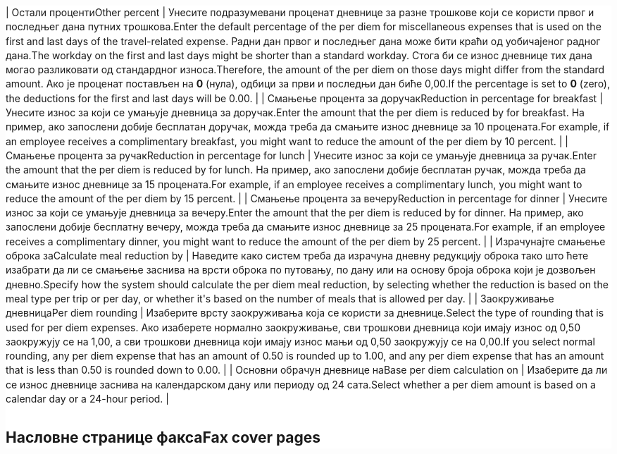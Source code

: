 | <span data-ttu-id="df86d-179">Остали проценти</span><span class="sxs-lookup"><span data-stu-id="df86d-179">Other percent</span></span>                         | <span data-ttu-id="df86d-180">Унесите подразумевани проценат дневнице за разне трошкове који се користи првог и последњег дана путних трошкова.</span><span class="sxs-lookup"><span data-stu-id="df86d-180">Enter the default percentage of the per diem for miscellaneous expenses that is used on the first and last days of the travel-related expense.</span></span> <span data-ttu-id="df86d-181">Радни дан првог и последњег дана може бити краћи од уобичајеног радног дана.</span><span class="sxs-lookup"><span data-stu-id="df86d-181">The workday on the first and last days might be shorter than a standard workday.</span></span> <span data-ttu-id="df86d-182">Стога би се износ дневнице тих дана могао разликовати од стандардног износа.</span><span class="sxs-lookup"><span data-stu-id="df86d-182">Therefore, the amount of the per diem on those days might differ from the standard amount.</span></span> <span data-ttu-id="df86d-183">Ако је проценат постављен на **0** (нула), одбици за први и последњи дан биће 0,00.</span><span class="sxs-lookup"><span data-stu-id="df86d-183">If the percentage is set to **0** (zero), the deductions for the first and last days will be 0.00.</span></span> |
| <span data-ttu-id="df86d-184">Смањење процента за доручак</span><span class="sxs-lookup"><span data-stu-id="df86d-184">Reduction in percentage for breakfast</span></span> | <span data-ttu-id="df86d-185">Унесите износ за који се умањује дневница за доручак.</span><span class="sxs-lookup"><span data-stu-id="df86d-185">Enter the amount that the per diem is reduced by for breakfast.</span></span> <span data-ttu-id="df86d-186">На пример, ако запослени добије бесплатан доручак, можда треба да смањите износ дневнице за 10 процената.</span><span class="sxs-lookup"><span data-stu-id="df86d-186">For example, if an employee receives a complimentary breakfast, you might want to reduce the amount of the per diem by 10 percent.</span></span> |
| <span data-ttu-id="df86d-187">Смањење процента за ручак</span><span class="sxs-lookup"><span data-stu-id="df86d-187">Reduction in percentage for lunch</span></span>     | <span data-ttu-id="df86d-188">Унесите износ за који се умањује дневница за ручак.</span><span class="sxs-lookup"><span data-stu-id="df86d-188">Enter the amount that the per diem is reduced by for lunch.</span></span> <span data-ttu-id="df86d-189">На пример, ако запослени добије бесплатан ручак, можда треба да смањите износ дневнице за 15 процената.</span><span class="sxs-lookup"><span data-stu-id="df86d-189">For example, if an employee receives a complimentary lunch, you might want to reduce the amount of the per diem by 15 percent.</span></span> |
| <span data-ttu-id="df86d-190">Смањење процента за вечеру</span><span class="sxs-lookup"><span data-stu-id="df86d-190">Reduction in percentage for dinner</span></span>    | <span data-ttu-id="df86d-191">Унесите износ за који се умањује дневница за вечеру.</span><span class="sxs-lookup"><span data-stu-id="df86d-191">Enter the amount that the per diem is reduced by for dinner.</span></span> <span data-ttu-id="df86d-192">На пример, ако запослени добије бесплатну вечеру, можда треба да смањите износ дневнице за 25 процената.</span><span class="sxs-lookup"><span data-stu-id="df86d-192">For example, if an employee receives a complimentary dinner, you might want to reduce the amount of the per diem by 25 percent.</span></span> |
| <span data-ttu-id="df86d-193">Израчунајте смањење оброка за</span><span class="sxs-lookup"><span data-stu-id="df86d-193">Calculate meal reduction by</span></span>           | <span data-ttu-id="df86d-194">Наведите како систем треба да израчуна дневну редукцију оброка тако што ћете изабрати да ли се смањење заснива на врсти оброка по путовању, по дану или на основу броја оброка који је дозвољен дневно.</span><span class="sxs-lookup"><span data-stu-id="df86d-194">Specify how the system should calculate the per diem meal reduction, by selecting whether the reduction is based on the meal type per trip or per day, or whether it's based on the number of meals that is allowed per day.</span></span> |
| <span data-ttu-id="df86d-195">Заокруживање дневница</span><span class="sxs-lookup"><span data-stu-id="df86d-195">Per diem rounding</span></span>                     | <span data-ttu-id="df86d-196">Изаберите врсту заокруживања која се користи за дневнице.</span><span class="sxs-lookup"><span data-stu-id="df86d-196">Select the type of rounding that is used for per diem expenses.</span></span> <span data-ttu-id="df86d-197">Ако изаберете нормално заокруживање, сви трошкови дневница који имају износ од 0,50 заокружују се на 1,00, а сви трошкови дневница који имају износ мањи од 0,50 заокружују се на 0,00.</span><span class="sxs-lookup"><span data-stu-id="df86d-197">If you select normal rounding, any per diem expense that has an amount of 0.50 is rounded up to 1.00, and any per diem expense that has an amount that is less than 0.50 is rounded down to 0.00.</span></span> |
| <span data-ttu-id="df86d-198">Основни обрачун дневнице на</span><span class="sxs-lookup"><span data-stu-id="df86d-198">Base per diem calculation on</span></span>          | <span data-ttu-id="df86d-199">Изаберите да ли се износ дневнице заснива на календарском дану или периоду од 24 сата.</span><span class="sxs-lookup"><span data-stu-id="df86d-199">Select whether a per diem amount is based on a calendar day or a 24-hour period.</span></span> |

## <a name="fax-cover-pages"></a><span data-ttu-id="df86d-200">Насловне странице факса</span><span class="sxs-lookup"><span data-stu-id="df86d-200">Fax cover pages</span></span>
